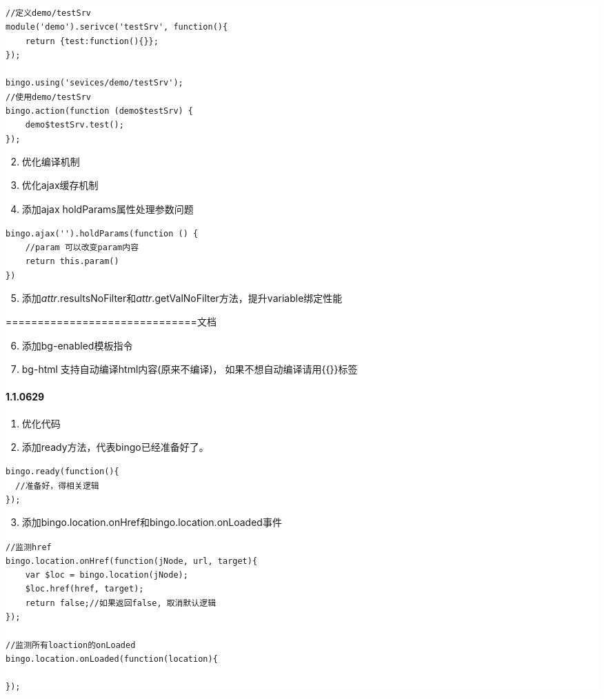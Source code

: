 ```script
//定义demo/testSrv
module('demo').serivce('testSrv', function(){
    return {test:function(){}};
});

bingo.using('sevices/demo/testSrv');
//使用demo/testSrv
bingo.action(function (demo$testSrv) {
    demo$testSrv.test();
});
```

2. 优化编译机制

3. 优化ajax缓存机制

4. 添加ajax holdParams属性处理参数问题
```script
bingo.ajax('').holdParams(function () {
    //param 可以改变param内容
    return this.param()
})
```
5. 添加$attr.$resultsNoFilter和$attr.$getValNoFilter方法，提升variable绑定性能

==============================文档

6. 添加bg-enabled模板指令

7. bg-html 支持自动编译html内容(原来不编译)， 如果不想自动编译请用{{}}标签

#### 1.1.0629
1. 优化代码

2. 添加ready方法，代表bingo已经准备好了。
```script
bingo.ready(function(){
  //准备好，得相关逻辑
});
```

3. 添加bingo.location.onHref和bingo.location.onLoaded事件
```script
//监测href
bingo.location.onHref(function(jNode, url, target){
    var $loc = bingo.location(jNode);
    $loc.href(href, target);
    return false;//如果返回false, 取消默认逻辑
});

//监测所有loaction的onLoaded
bingo.location.onLoaded(function(location){
  
});
```
